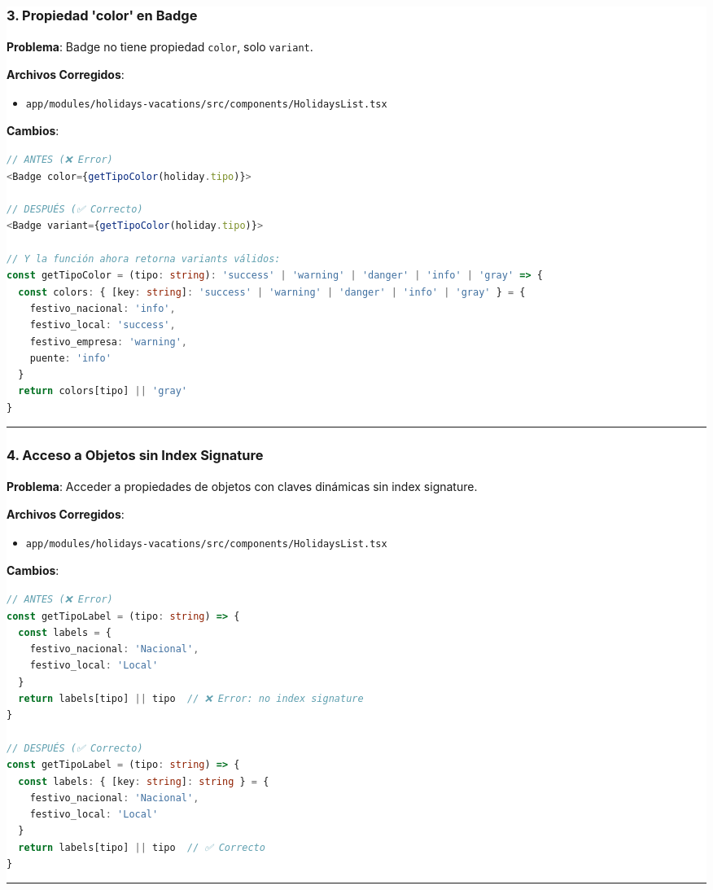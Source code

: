 
### 3. **Propiedad 'color' en Badge**

**Problema**: Badge no tiene propiedad `color`, solo `variant`.

**Archivos Corregidos**:
- `app/modules/holidays-vacations/src/components/HolidaysList.tsx`

**Cambios**:
```typescript
// ANTES (❌ Error)
<Badge color={getTipoColor(holiday.tipo)}>

// DESPUÉS (✅ Correcto)
<Badge variant={getTipoColor(holiday.tipo)}>

// Y la función ahora retorna variants válidos:
const getTipoColor = (tipo: string): 'success' | 'warning' | 'danger' | 'info' | 'gray' => {
  const colors: { [key: string]: 'success' | 'warning' | 'danger' | 'info' | 'gray' } = {
    festivo_nacional: 'info',
    festivo_local: 'success',
    festivo_empresa: 'warning',
    puente: 'info'
  }
  return colors[tipo] || 'gray'
}
```

---

### 4. **Acceso a Objetos sin Index Signature**

**Problema**: Acceder a propiedades de objetos con claves dinámicas sin index signature.

**Archivos Corregidos**:
- `app/modules/holidays-vacations/src/components/HolidaysList.tsx`

**Cambios**:
```typescript
// ANTES (❌ Error)
const getTipoLabel = (tipo: string) => {
  const labels = {
    festivo_nacional: 'Nacional',
    festivo_local: 'Local'
  }
  return labels[tipo] || tipo  // ❌ Error: no index signature
}

// DESPUÉS (✅ Correcto)
const getTipoLabel = (tipo: string) => {
  const labels: { [key: string]: string } = {
    festivo_nacional: 'Nacional',
    festivo_local: 'Local'
  }
  return labels[tipo] || tipo  // ✅ Correcto
}
```

---

  [key: string]: any
